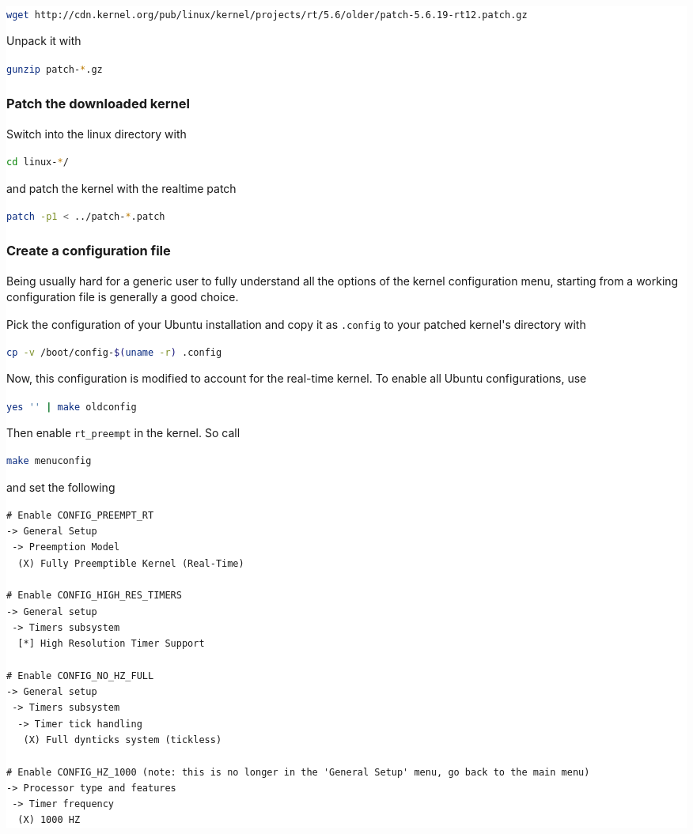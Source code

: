```bash
wget http://cdn.kernel.org/pub/linux/kernel/projects/rt/5.6/older/patch-5.6.19-rt12.patch.gz
```

Unpack it with

```bash
gunzip patch-*.gz
```

### Patch the downloaded kernel

Switch into the linux directory with

```bash
cd linux-*/
```

and patch the kernel with the realtime patch

```bash
patch -p1 < ../patch-*.patch
```

### Create a configuration file

Being usually hard for a generic user to fully understand all the options of the kernel configuration menu, starting from a working configuration file is generally a good choice.

Pick the configuration of your Ubuntu installation and copy it as `.config` to your patched kernel's directory with

```bash
cp -v /boot/config-$(uname -r) .config
```

Now, this configuration is modified to account for the real-time kernel. To enable all Ubuntu configurations, use

```bash
yes '' | make oldconfig
```

Then enable `rt_preempt` in the kernel. So call

```bash
make menuconfig
```

and set the following

```text
# Enable CONFIG_PREEMPT_RT
-> General Setup
 -> Preemption Model
  (X) Fully Preemptible Kernel (Real-Time)

# Enable CONFIG_HIGH_RES_TIMERS
-> General setup
 -> Timers subsystem
  [*] High Resolution Timer Support

# Enable CONFIG_NO_HZ_FULL
-> General setup
 -> Timers subsystem
  -> Timer tick handling
   (X) Full dynticks system (tickless)

# Enable CONFIG_HZ_1000 (note: this is no longer in the 'General Setup' menu, go back to the main menu)
-> Processor type and features
 -> Timer frequency
  (X) 1000 HZ
```